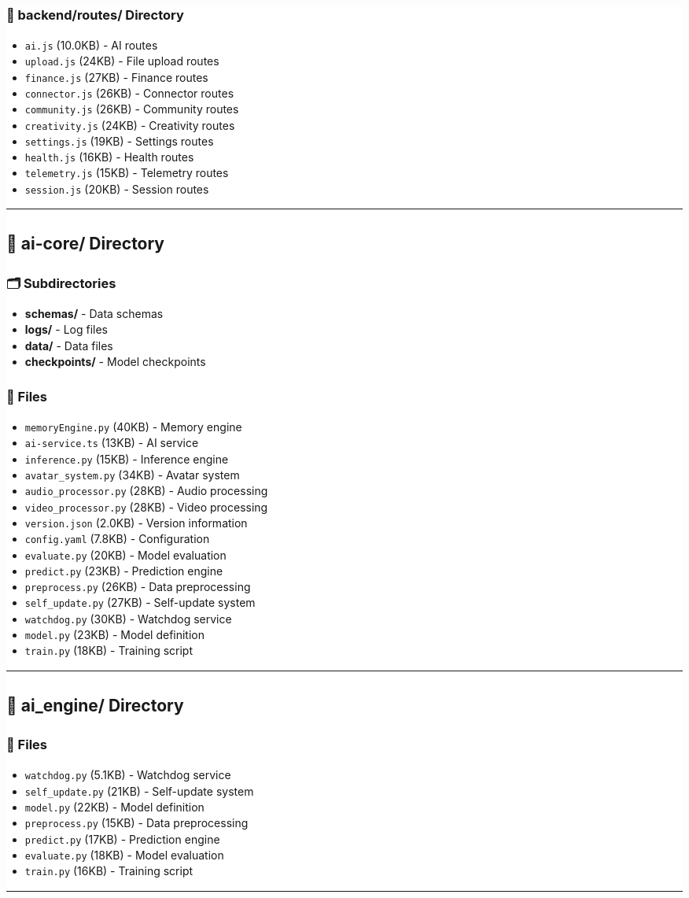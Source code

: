 ### 📁 backend/routes/ Directory
- `ai.js` (10.0KB) - AI routes
- `upload.js` (24KB) - File upload routes
- `finance.js` (27KB) - Finance routes
- `connector.js` (26KB) - Connector routes
- `community.js` (26KB) - Community routes
- `creativity.js` (24KB) - Creativity routes
- `settings.js` (19KB) - Settings routes
- `health.js` (16KB) - Health routes
- `telemetry.js` (15KB) - Telemetry routes
- `session.js` (20KB) - Session routes

---

## 📁 ai-core/ Directory

### 🗂️ Subdirectories
- **schemas/** - Data schemas
- **logs/** - Log files
- **data/** - Data files
- **checkpoints/** - Model checkpoints

### 📄 Files
- `memoryEngine.py` (40KB) - Memory engine
- `ai-service.ts` (13KB) - AI service
- `inference.py` (15KB) - Inference engine
- `avatar_system.py` (34KB) - Avatar system
- `audio_processor.py` (28KB) - Audio processing
- `video_processor.py` (28KB) - Video processing
- `version.json` (2.0KB) - Version information
- `config.yaml` (7.8KB) - Configuration
- `evaluate.py` (20KB) - Model evaluation
- `predict.py` (23KB) - Prediction engine
- `preprocess.py` (26KB) - Data preprocessing
- `self_update.py` (27KB) - Self-update system
- `watchdog.py` (30KB) - Watchdog service
- `model.py` (23KB) - Model definition
- `train.py` (18KB) - Training script

---

## 📁 ai_engine/ Directory

### 📄 Files
- `watchdog.py` (5.1KB) - Watchdog service
- `self_update.py` (21KB) - Self-update system
- `model.py` (22KB) - Model definition
- `preprocess.py` (15KB) - Data preprocessing
- `predict.py` (17KB) - Prediction engine
- `evaluate.py` (18KB) - Model evaluation
- `train.py` (16KB) - Training script

---